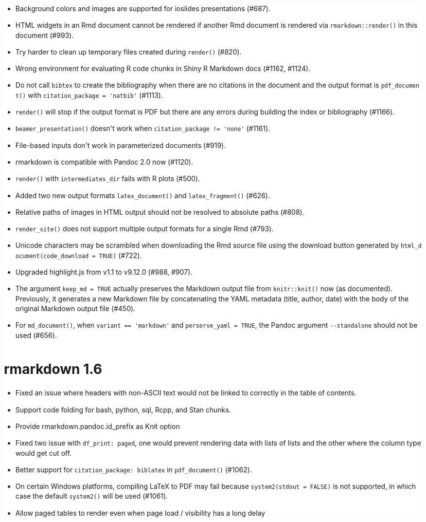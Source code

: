 * Background colors and images are supported for ioslides presentations (#687).

* HTML widgets in an Rmd document cannot be rendered if another Rmd document is rendered via `rmarkdown::render()` in this document (#993).

* Try harder to clean up temporary files created during `render()` (#820).

* Wrong environment for evaluating R code chunks in Shiny R Markdown docs (#1162, #1124).

* Do not call `bibtex` to create the bibliography when there are no citations in the document and the output format is `pdf_document()` with `citation_package = 'natbib'` (#1113).

* `render()` will stop if the output format is PDF but there are any errors during building the index or bibliography (#1166).

* `beamer_presentation()` doesn't work when `citation_package != 'none'` (#1161).

* File-based inputs don't work in parameterized documents (#919).

* rmarkdown is compatible with Pandoc 2.0 now (#1120).

* `render()` with `intermediates_dir` fails with R plots (#500).

* Added two new output formats `latex_document()` and `latex_fragment()` (#626).

* Relative paths of images in HTML output should not be resolved to absolute paths (#808).

* `render_site()` does not support multiple output formats for a single Rmd (#793).

* Unicode characters may be scrambled when downloading the Rmd source file using the download button generated by `html_document(code_download = TRUE)` (#722).

* Upgraded highlight.js from v1.1 to v9.12.0 (#988, #907).

* The argument `keep_md = TRUE` actually preserves the Markdown output file from `knitr::knit()` now (as documented). Previously, it generates a new Markdown file by concatenating the YAML metadata (title, author, date) with the body of the original Markdown output file (#450).

* For `md_document()`, when `variant == 'markdown'` and `perserve_yaml = TRUE`, the Pandoc argument `--standalone` should not be used (#656).


rmarkdown 1.6
================================================================================

* Fixed an issue where headers with non-ASCII text would not be linked to correctly in the table of contents.

* Support code folding for bash, python, sql, Rcpp, and Stan chunks.

* Provide rmarkdown.pandoc.id_prefix as Knit option

* Fixed two issue with `df_print: paged`, one would prevent rendering data with lists of lists and the other where the column type would get cut off.

* Better support for `citation_package: biblatex` in `pdf_document()` (#1062).

* On certain Windows platforms, compiling LaTeX to PDF may fail because `system2(stdout = FALSE)` is not supported, in which case the default `system2()` will be used (#1061).

* Allow paged tables to render even when page load / visibility has a long delay

